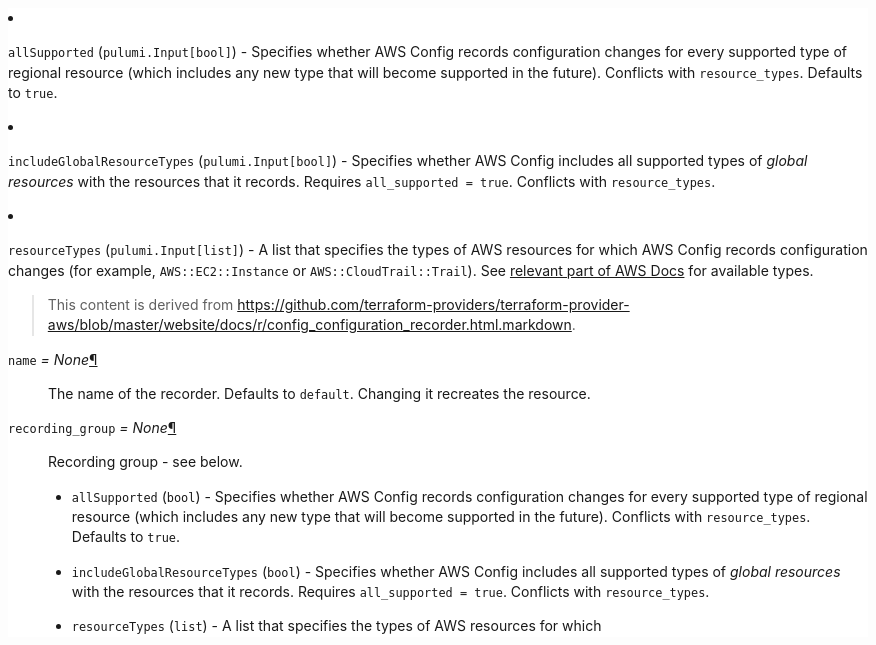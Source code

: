 <li><p><code class="docutils literal notranslate"><span class="pre">allSupported</span></code> (<code class="docutils literal notranslate"><span class="pre">pulumi.Input[bool]</span></code>) - Specifies whether AWS Config records configuration changes
for every supported type of regional resource (which includes any new type that will become supported in the future).
Conflicts with <code class="docutils literal notranslate"><span class="pre">resource_types</span></code>. Defaults to <code class="docutils literal notranslate"><span class="pre">true</span></code>.</p></li>
<li><p><code class="docutils literal notranslate"><span class="pre">includeGlobalResourceTypes</span></code> (<code class="docutils literal notranslate"><span class="pre">pulumi.Input[bool]</span></code>) - Specifies whether AWS Config includes all supported types of <em>global resources</em>
with the resources that it records. Requires <code class="docutils literal notranslate"><span class="pre">all_supported</span> <span class="pre">=</span> <span class="pre">true</span></code>. Conflicts with <code class="docutils literal notranslate"><span class="pre">resource_types</span></code>.</p></li>
<li><p><code class="docutils literal notranslate"><span class="pre">resourceTypes</span></code> (<code class="docutils literal notranslate"><span class="pre">pulumi.Input[list]</span></code>) - A list that specifies the types of AWS resources for which
AWS Config records configuration changes (for example, <code class="docutils literal notranslate"><span class="pre">AWS::EC2::Instance</span></code> or <code class="docutils literal notranslate"><span class="pre">AWS::CloudTrail::Trail</span></code>).
See <a class="reference external" href="http://docs.aws.amazon.com/config/latest/APIReference/API_ResourceIdentifier.html#config-Type-ResourceIdentifier-resourceType">relevant part of AWS Docs</a> for available types.</p></li>
</ul>
<blockquote>
<div><p>This content is derived from <a class="reference external" href="https://github.com/terraform-providers/terraform-provider-aws/blob/master/website/docs/r/config_configuration_recorder.html.markdown">https://github.com/terraform-providers/terraform-provider-aws/blob/master/website/docs/r/config_configuration_recorder.html.markdown</a>.</p>
</div></blockquote>
<dl class="attribute">
<dt id="pulumi_aws.cfg.Recorder.name">
<code class="sig-name descname">name</code><em class="property"> = None</em><a class="headerlink" href="#pulumi_aws.cfg.Recorder.name" title="Permalink to this definition">¶</a></dt>
<dd><p>The name of the recorder. Defaults to <code class="docutils literal notranslate"><span class="pre">default</span></code>. Changing it recreates the resource.</p>
</dd></dl>

<dl class="attribute">
<dt id="pulumi_aws.cfg.Recorder.recording_group">
<code class="sig-name descname">recording_group</code><em class="property"> = None</em><a class="headerlink" href="#pulumi_aws.cfg.Recorder.recording_group" title="Permalink to this definition">¶</a></dt>
<dd><p>Recording group - see below.</p>
<ul class="simple">
<li><p><code class="docutils literal notranslate"><span class="pre">allSupported</span></code> (<code class="docutils literal notranslate"><span class="pre">bool</span></code>) - Specifies whether AWS Config records configuration changes
for every supported type of regional resource (which includes any new type that will become supported in the future).
Conflicts with <code class="docutils literal notranslate"><span class="pre">resource_types</span></code>. Defaults to <code class="docutils literal notranslate"><span class="pre">true</span></code>.</p></li>
<li><p><code class="docutils literal notranslate"><span class="pre">includeGlobalResourceTypes</span></code> (<code class="docutils literal notranslate"><span class="pre">bool</span></code>) - Specifies whether AWS Config includes all supported types of <em>global resources</em>
with the resources that it records. Requires <code class="docutils literal notranslate"><span class="pre">all_supported</span> <span class="pre">=</span> <span class="pre">true</span></code>. Conflicts with <code class="docutils literal notranslate"><span class="pre">resource_types</span></code>.</p></li>
<li><p><code class="docutils literal notranslate"><span class="pre">resourceTypes</span></code> (<code class="docutils literal notranslate"><span class="pre">list</span></code>) - A list that specifies the types of AWS resources for which
